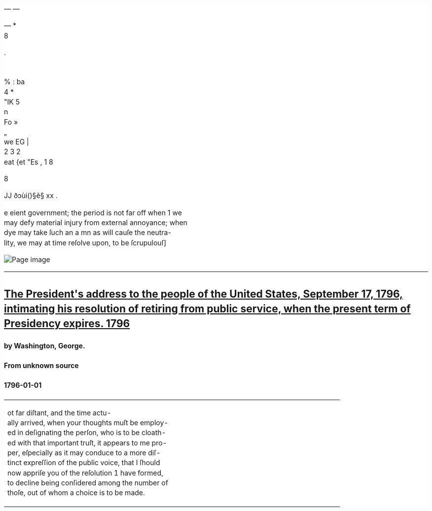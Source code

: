 — —  
  
— *  
8  
  
  
.  
  
# #  
% : ba  
4 *  
&quot;IK 5  
n  
Fo »  
„  
we EG |  
2 3 2  
eat {et &quot;Es , 1 8  
  
8  
  
JJ ðↄùi()§ẽ§ xx .  
  
  
  
e eient government; the period is not far off when 1 we  
may defy material injury from external annoyance; when  
dye may take ſuch an a mn as will cauſe the neutra-  
lity, we may at time reſolve upon, to be ſcrupulouſ]
</td><td style="width: 50%; max-height: 75%; margin: auto; display: block;">
<img alt="Page image" src="https://iiif.archive.org/image/iiif/2/bim_eighteenth-century_address-of-george-washin_washington-george_1796_0%2Fbim_eighteenth-century_address-of-george-washin_washington-george_1796_0_jp2.zip%2Fbim_eighteenth-century_address-of-george-washin_washington-george_1796_0_jp2%2Fbim_eighteenth-century_address-of-george-washin_washington-george_1796_0_0017.jp2/pct:6.337404850416003,11.630721830985916,89.92742078243937,83.82482394366197/!600,600/0/default.jpg"/>
</td>
</tr></table>

---

## [The President's address to the people of the United States, September 17, 1796, intimating his resolution of retiring from public service, when the present term of Presidency expires.  1796](https://archive.org/details/bim_eighteenth-century_the-presidents-address-_washington-george_1796/page/n2/mode/1up?view=theater)

#### by Washington, George.

#### From unknown source

#### 1796-01-01

<table style="width: 100%;"><tr><td style="width: 50%">

ot far diſtant, and the time actu-  
ally arrived, when your thoughts muſt be employ-  
ed in deſignating the perſon, who is to be cloath-  
ed with that important truſt, it appears to me pro-  
per, eſpecially as it may conduce to a more diſ-  
tinct expreſſion of the public voice, that I ſhould  
now appriſe you of the reſolution 1 have formed,  
to decline being conſidered among the number of  
thoſe, out of whom a choice is to be made.  
  